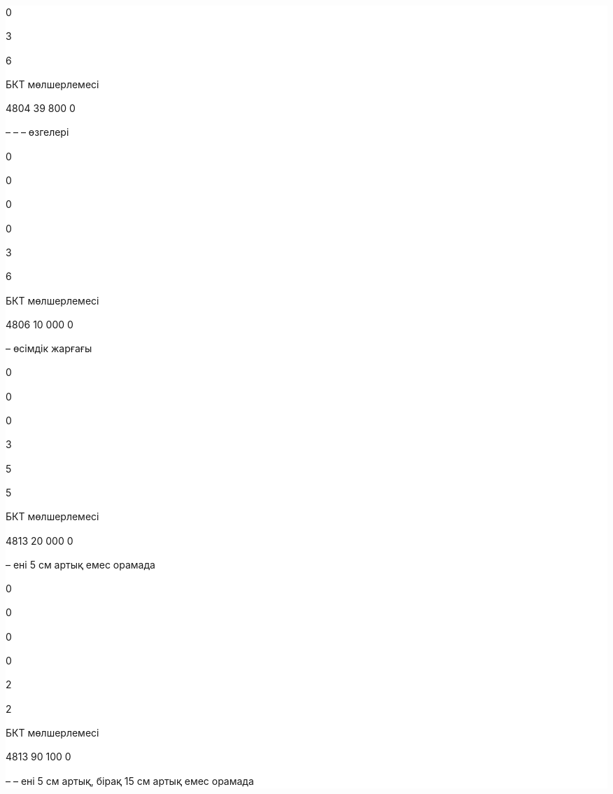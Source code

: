 0

3

6

БКТ мөлшерлемесі

4804 39 800 0

– – – өзгелері

0

0

0

0

3

6

БКТ мөлшерлемесі

4806 10 000 0

– өсімдік жарғағы

0

0

0

3

5

5

БКТ мөлшерлемесі

4813 20 000 0

– ені 5 см артық емес орамада

0

0

0

0

2

2

БКТ мөлшерлемесі

4813 90 100 0

– – ені 5 см артық, бірақ 15 см артық емес орамада
